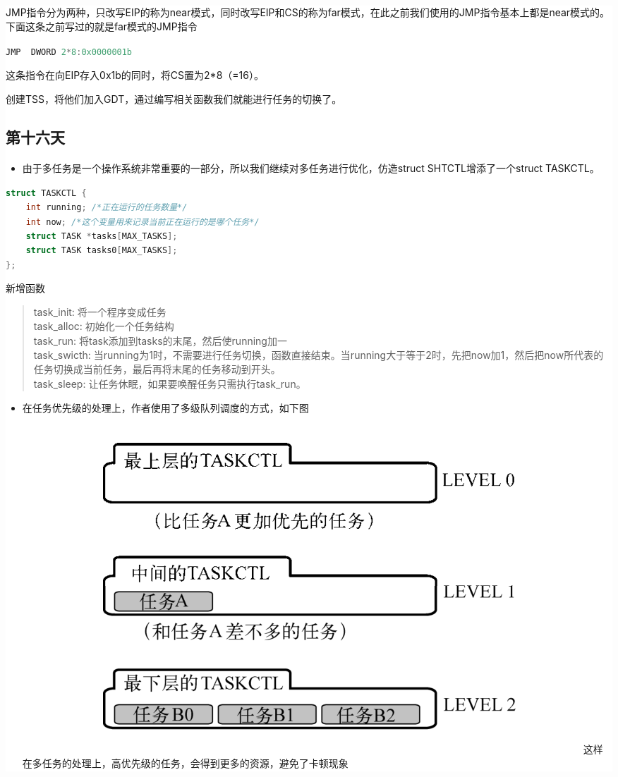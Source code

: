   JMP指令分为两种，只改写EIP的称为near模式，同时改写EIP和CS的称为far模式，在此之前我们使用的JMP指令基本上都是near模式的。下面这条之前写过的就是far模式的JMP指令
  ```c
  JMP  DWORD 2*8:0x0000001b
  ```
  这条指令在向EIP存入0x1b的同时，将CS置为2*8（=16）。

  创建TSS，将他们加入GDT，通过编写相关函数我们就能进行任务的切换了。

  ## 第十六天
- 由于多任务是一个操作系统非常重要的一部分，所以我们继续对多任务进行优化，仿造struct SHTCTL增添了一个struct TASKCTL。
```c
struct TASKCTL {
    int running; /*正在运行的任务数量*/
    int now; /*这个变量用来记录当前正在运行的是哪个任务*/
    struct TASK *tasks[MAX_TASKS];
    struct TASK tasks0[MAX_TASKS];
};
```
新增函数
> task_init: 将一个程序变成任务  
task_alloc: 初始化一个任务结构  
task_run: 将task添加到tasks的末尾，然后使running加一  
task_swicth: 当running为1时，不需要进行任务切换，函数直接结束。当running大于等于2时，先把now加1，然后把now所代表的任务切换成当前任务，最后再将末尾的任务移动到开头。  
task_sleep: 让任务休眠，如果要唤醒任务只需执行task_run。

- 在任务优先级的处理上，作者使用了多级队列调度的方式，如下图
![](image\multiplequeue.png)
这样在多任务的处理上，高优先级的任务，会得到更多的资源，避免了卡顿现象